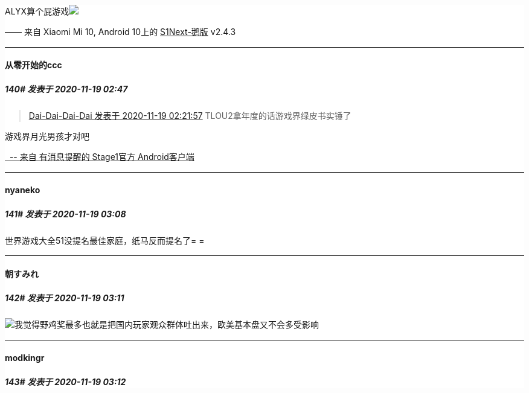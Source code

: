 


ALYX算个屁游戏<img src="https://static.saraba1st.com/image/smiley/face2017/037.png" referrerpolicy="no-referrer">

—— 来自 Xiaomi Mi 10, Android 10上的 [S1Next-鹅版](https://github.com/ykrank/S1-Next/releases) v2.4.3







*****

####  从零开始的ccc  
##### 140#       发表于 2020-11-19 02:47



<blockquote><a href="httphttps://bbs.saraba1st.com/2b/forum.php?mod=redirect&amp;goto=findpost&amp;pid=49442025&amp;ptid=1973025" target="_blank">Dai-Dai-Dai-Dai 发表于 2020-11-19 02:21:57</a>
TLOU2拿年度的话游戏界绿皮书实锤了</blockquote>游戏界月光男孩才对吧

[  -- 来自 有消息提醒的 Stage1官方 Android客户端](https://www.coolapk.com/apk/140634)







*****

####  nyaneko  
##### 141#       发表于 2020-11-19 03:08




世界游戏大全51没提名最佳家庭，纸马反而提名了= =







*****

####  朝すみれ  
##### 142#       发表于 2020-11-19 03:11



<img src="https://static.saraba1st.com/image/smiley/face2017/037.png" referrerpolicy="no-referrer">我觉得野鸡奖最多也就是把国内玩家观众群体吐出来，欧美基本盘又不会多受影响







*****

####  modkingr  
##### 143#       发表于 2020-11-19 03:12
